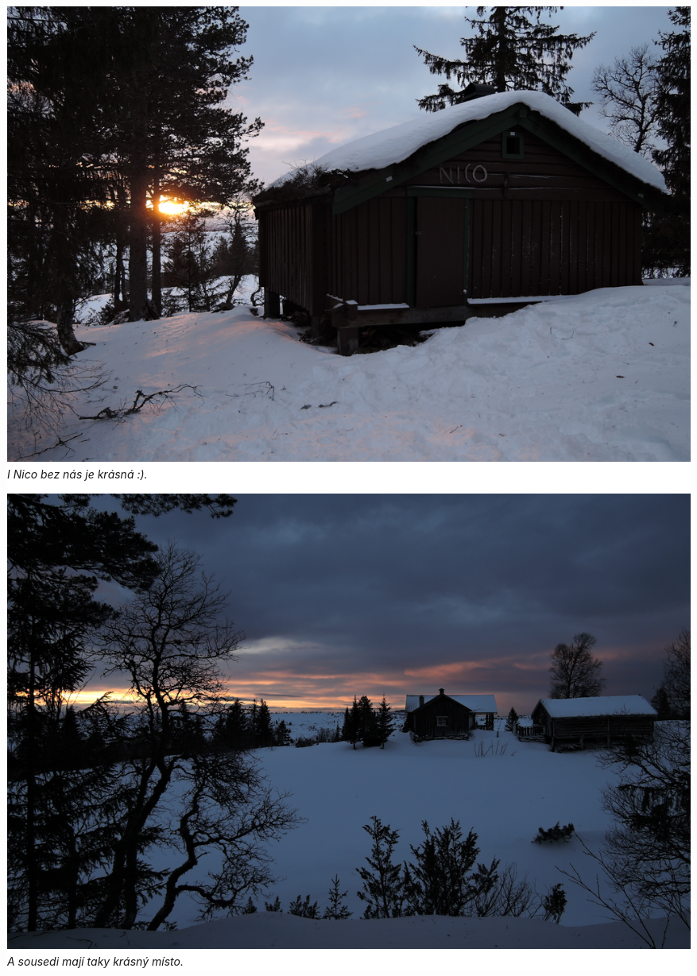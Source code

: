 ![](https://raw.githubusercontent.com/Bender250/bender250.github.io/master/images/nico/nico_2.JPG)
*I Nico bez nás je krásná :).*

![](https://raw.githubusercontent.com/Bender250/bender250.github.io/master/images/nico/sousedi.JPG)
*A sousedi mají taky krásný místo.*
